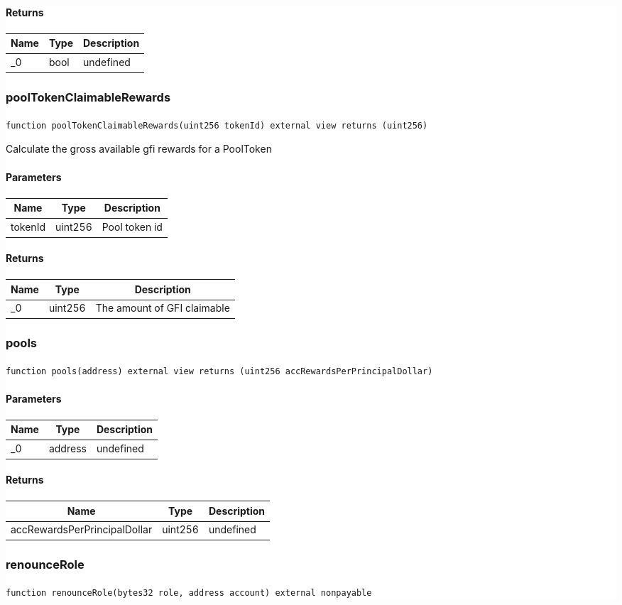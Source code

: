 
#### Returns

| Name | Type | Description |
|---|---|---|
| _0 | bool | undefined |

### poolTokenClaimableRewards

```solidity
function poolTokenClaimableRewards(uint256 tokenId) external view returns (uint256)
```

Calculate the gross available gfi rewards for a PoolToken



#### Parameters

| Name | Type | Description |
|---|---|---|
| tokenId | uint256 | Pool token id |

#### Returns

| Name | Type | Description |
|---|---|---|
| _0 | uint256 | The amount of GFI claimable |

### pools

```solidity
function pools(address) external view returns (uint256 accRewardsPerPrincipalDollar)
```





#### Parameters

| Name | Type | Description |
|---|---|---|
| _0 | address | undefined |

#### Returns

| Name | Type | Description |
|---|---|---|
| accRewardsPerPrincipalDollar | uint256 | undefined |

### renounceRole

```solidity
function renounceRole(bytes32 role, address account) external nonpayable
```
